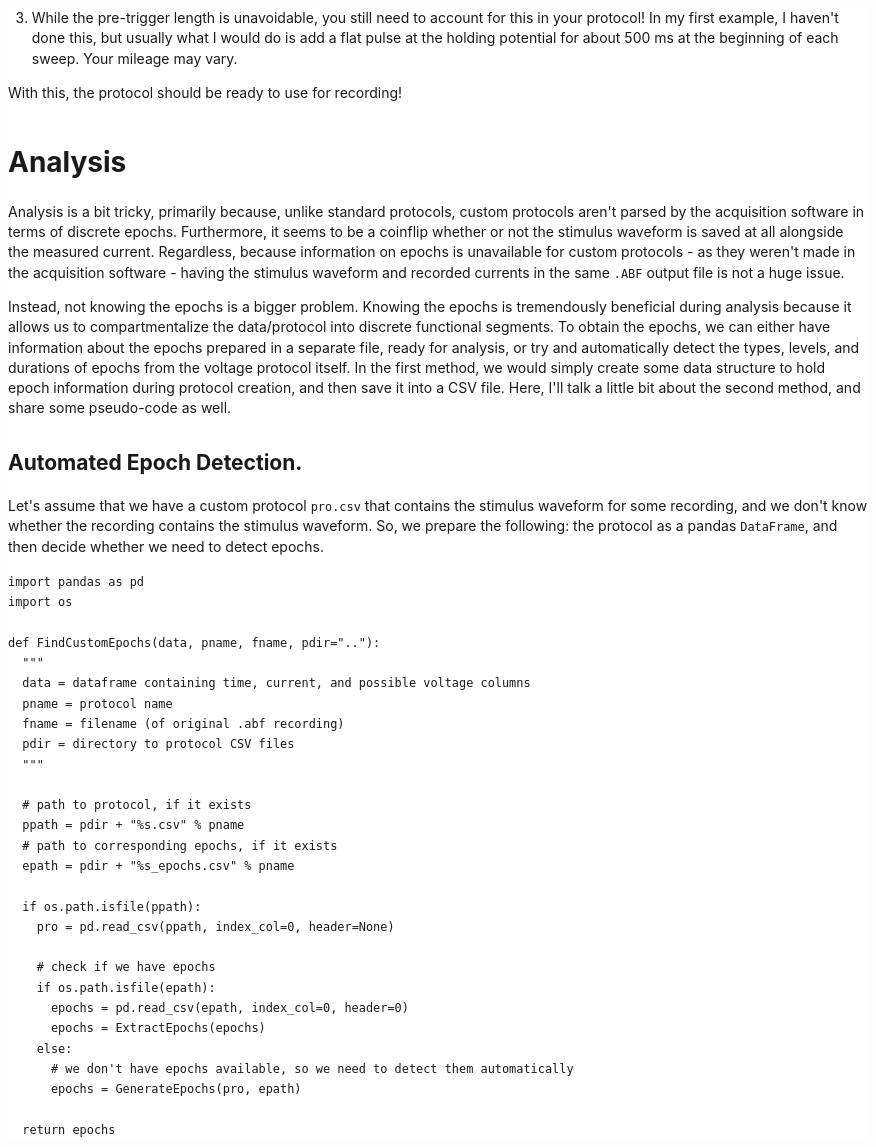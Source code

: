 3. While the pre-trigger length is unavoidable, you still need to account for this in your protocol! In my first example, I haven't done this, but usually what I would do is add a flat pulse at the holding potential for about 500 ms at the beginning of each sweep. Your mileage may vary. 

With this, the protocol should be ready to use for recording!

# Analysis
Analysis is a bit tricky, primarily because, unlike standard protocols, custom protocols aren't parsed by the acquisition software in terms of discrete epochs. Furthermore, it seems to be a coinflip whether or not the stimulus waveform is saved at all alongside the measured current. Regardless, because information on epochs is unavailable for custom protocols - as they weren't made in the acquisition software - having the stimulus waveform and recorded currents in the same `.ABF` output file is not a huge issue.

Instead, not knowing the epochs is a bigger problem. Knowing the epochs is tremendously beneficial during analysis because it allows us to compartmentalize the data/protocol into discrete functional segments. To obtain the epochs, we can either have information about the epochs prepared in a separate file, ready for analysis, or try and automatically detect the types, levels, and durations of epochs from the voltage protocol itself. In the first method, we would simply create some data structure to hold epoch information during protocol creation, and then save it into a CSV file. Here, I'll talk a little bit about the second method, and share some pseudo-code as well.

## Automated Epoch Detection.
Let's assume that we have a custom protocol `pro.csv` that contains the stimulus waveform for some recording, and we don't know whether the recording contains the stimulus waveform. So, we prepare the following: the protocol as a pandas `DataFrame`, and then decide whether we need to detect epochs. 

```
import pandas as pd 
import os 

def FindCustomEpochs(data, pname, fname, pdir=".."):
  """
  data = dataframe containing time, current, and possible voltage columns
  pname = protocol name 
  fname = filename (of original .abf recording)
  pdir = directory to protocol CSV files 
  """

  # path to protocol, if it exists
  ppath = pdir + "%s.csv" % pname
  # path to corresponding epochs, if it exists
  epath = pdir + "%s_epochs.csv" % pname 

  if os.path.isfile(ppath):
    pro = pd.read_csv(ppath, index_col=0, header=None)

    # check if we have epochs 
    if os.path.isfile(epath):
      epochs = pd.read_csv(epath, index_col=0, header=0)
      epochs = ExtractEpochs(epochs)
    else:
      # we don't have epochs available, so we need to detect them automatically
      epochs = GenerateEpochs(pro, epath)

  return epochs
```

